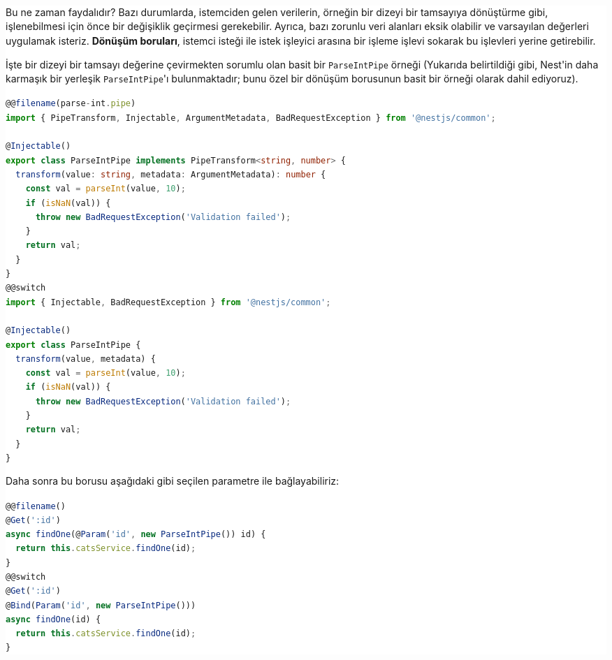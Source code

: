 Bu ne zaman faydalıdır? Bazı durumlarda, istemciden gelen verilerin, örneğin bir dizeyi bir tamsayıya dönüştürme gibi, işlenebilmesi için önce bir değişiklik geçirmesi gerekebilir. Ayrıca, bazı zorunlu veri alanları eksik olabilir ve varsayılan değerleri uygulamak isteriz. **Dönüşüm boruları**, istemci isteği ile istek işleyici arasına bir işleme işlevi sokarak bu işlevleri yerine getirebilir.

İşte bir dizeyi bir tamsayı değerine çevirmekten sorumlu olan basit bir `ParseIntPipe` örneği (Yukarıda belirtildiği gibi, Nest'in daha karmaşık bir yerleşik `ParseIntPipe`'ı bulunmaktadır; bunu özel bir dönüşüm borusunun basit bir örneği olarak dahil ediyoruz).

```typescript
@@filename(parse-int.pipe)
import { PipeTransform, Injectable, ArgumentMetadata, BadRequestException } from '@nestjs/common';

@Injectable()
export class ParseIntPipe implements PipeTransform<string, number> {
  transform(value: string, metadata: ArgumentMetadata): number {
    const val = parseInt(value, 10);
    if (isNaN(val)) {
      throw new BadRequestException('Validation failed');
    }
    return val;
  }
}
@@switch
import { Injectable, BadRequestException } from '@nestjs/common';

@Injectable()
export class ParseIntPipe {
  transform(value, metadata) {
    const val = parseInt(value, 10);
    if (isNaN(val)) {
      throw new BadRequestException('Validation failed');
    }
    return val;
  }
}
```

Daha sonra bu borusu aşağıdaki gibi seçilen parametre ile bağlayabiliriz:

```typescript
@@filename()
@Get(':id')
async findOne(@Param('id', new ParseIntPipe()) id) {
  return this.catsService.findOne(id);
}
@@switch
@Get(':id')
@Bind(Param('id', new ParseIntPipe()))
async findOne(id) {
  return this.catsService.findOne(id);
}
```

